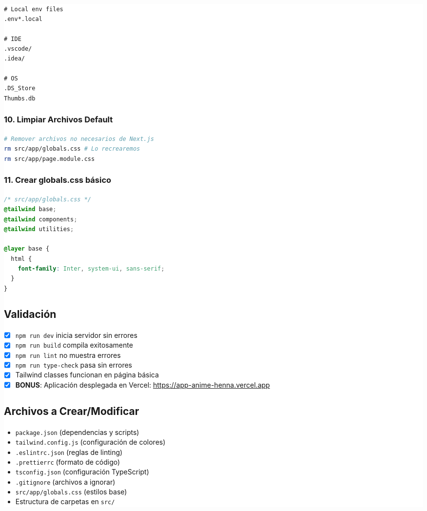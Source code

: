```
# Local env files
.env*.local

# IDE
.vscode/
.idea/

# OS
.DS_Store
Thumbs.db
```

### 10. Limpiar Archivos Default
```bash
# Remover archivos no necesarios de Next.js
rm src/app/globals.css # Lo recrearemos
rm src/app/page.module.css
```

### 11. Crear globals.css básico
```css
/* src/app/globals.css */
@tailwind base;
@tailwind components;
@tailwind utilities;

@layer base {
  html {
    font-family: Inter, system-ui, sans-serif;
  }
}
```

## Validación
- [x] `npm run dev` inicia servidor sin errores
- [x] `npm run build` compila exitosamente  
- [x] `npm run lint` no muestra errores
- [x] `npm run type-check` pasa sin errores
- [x] Tailwind classes funcionan en página básica
- [x] **BONUS**: Aplicación desplegada en Vercel: https://app-anime-henna.vercel.app

## Archivos a Crear/Modificar
- `package.json` (dependencias y scripts)
- `tailwind.config.js` (configuración de colores)
- `.eslintrc.json` (reglas de linting)
- `.prettierrc` (formato de código)
- `tsconfig.json` (configuración TypeScript)
- `.gitignore` (archivos a ignorar)
- `src/app/globals.css` (estilos base)
- Estructura de carpetas en `src/`
